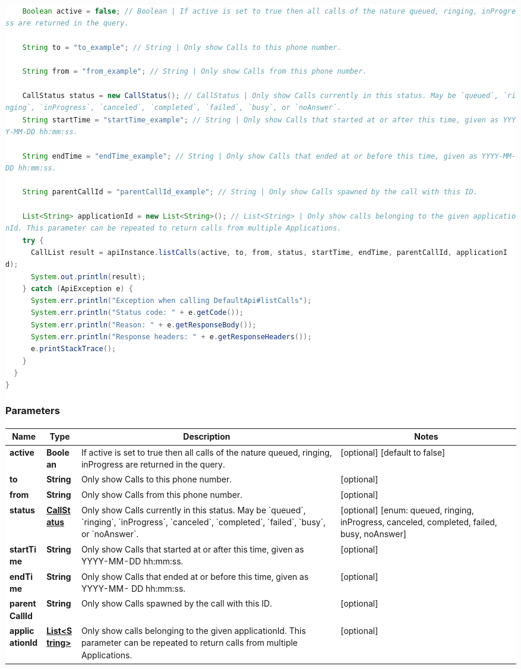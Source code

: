 ```java
    Boolean active = false; // Boolean | If active is set to true then all calls of the nature queued, ringing, inProgress are returned in the query.

    String to = "to_example"; // String | Only show Calls to this phone number.

    String from = "from_example"; // String | Only show Calls from this phone number.

    CallStatus status = new CallStatus(); // CallStatus | Only show Calls currently in this status. May be `queued`, `ringing`, `inProgress`, `canceled`, `completed`, `failed`, `busy`, or `noAnswer`.
    String startTime = "startTime_example"; // String | Only show Calls that started at or after this time, given as YYYY-MM-DD hh:mm:ss.

    String endTime = "endTime_example"; // String | Only show Calls that ended at or before this time, given as YYYY-MM- DD hh:mm:ss.

    String parentCallId = "parentCallId_example"; // String | Only show Calls spawned by the call with this ID.

    List<String> applicationId = new List<String>(); // List<String> | Only show calls belonging to the given applicationId. This parameter can be repeated to return calls from multiple Applications.
    try {
      CallList result = apiInstance.listCalls(active, to, from, status, startTime, endTime, parentCallId, applicationId);
      System.out.println(result);
    } catch (ApiException e) {
      System.err.println("Exception when calling DefaultApi#listCalls");
      System.err.println("Status code: " + e.getCode());
      System.err.println("Reason: " + e.getResponseBody());
      System.err.println("Response headers: " + e.getResponseHeaders());
      e.printStackTrace();
    }
  }
}
```

### Parameters

Name | Type | Description  | Notes
------------- | ------------- | ------------- | -------------
 **active** | **Boolean**| If active is set to true then all calls of the nature queued, ringing, inProgress are returned in the query. | [optional] [default to false]
 **to** | **String**| Only show Calls to this phone number. | [optional]
 **from** | **String**| Only show Calls from this phone number. | [optional]
 **status** | [**CallStatus**](.md)| Only show Calls currently in this status. May be &#x60;queued&#x60;, &#x60;ringing&#x60;, &#x60;inProgress&#x60;, &#x60;canceled&#x60;, &#x60;completed&#x60;, &#x60;failed&#x60;, &#x60;busy&#x60;, or &#x60;noAnswer&#x60;. | [optional] [enum: queued, ringing, inProgress, canceled, completed, failed, busy, noAnswer]
 **startTime** | **String**| Only show Calls that started at or after this time, given as YYYY-MM-DD hh:mm:ss. | [optional]
 **endTime** | **String**| Only show Calls that ended at or before this time, given as YYYY-MM- DD hh:mm:ss. | [optional]
 **parentCallId** | **String**| Only show Calls spawned by the call with this ID. | [optional]
 **applicationId** | [**List&lt;String&gt;**](String.md)| Only show calls belonging to the given applicationId. This parameter can be repeated to return calls from multiple Applications. | [optional]
